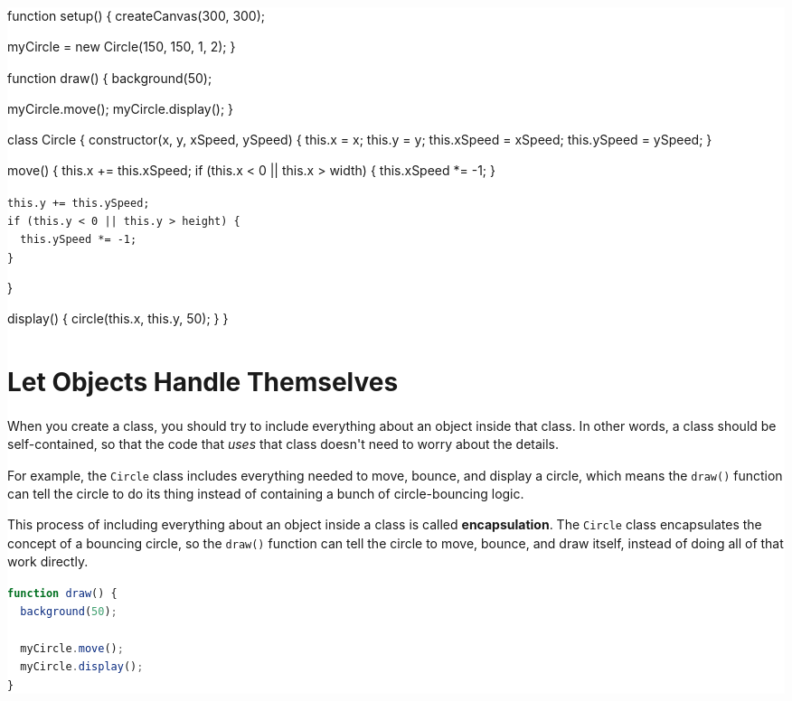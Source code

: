 function setup() {
  createCanvas(300, 300);

  myCircle = new Circle(150, 150, 1, 2);
}

function draw() {
  background(50);

  myCircle.move();
  myCircle.display();
}

class Circle {
  constructor(x, y, xSpeed, ySpeed) {
    this.x = x;
    this.y = y;
    this.xSpeed = xSpeed;
    this.ySpeed = ySpeed;
  }

  move() {
    this.x += this.xSpeed;
    if (this.x < 0 || this.x > width) {
      this.xSpeed *= -1;
    }

    this.y += this.ySpeed;
    if (this.y < 0 || this.y > height) {
      this.ySpeed *= -1;
    }
  }

  display() {
    circle(this.x, this.y, 50);
  }
}
</script>

# Let Objects Handle Themselves

When you create a class, you should try to include everything about an object inside that class. In other words, a class should be self-contained, so that the code that *uses* that class doesn't need to worry about the details.

For example, the `Circle` class includes everything needed to move, bounce, and display a circle, which means the `draw()` function can tell the circle to do its thing instead of containing a bunch of circle-bouncing logic.

This process of including everything about an object inside a class is called **encapsulation**. The `Circle` class encapsulates the concept of a bouncing circle, so the `draw()` function can tell the circle to move, bounce, and draw itself, instead of doing all of that work directly.

```javascript
function draw() {
  background(50);

  myCircle.move();
  myCircle.display();
}
```
